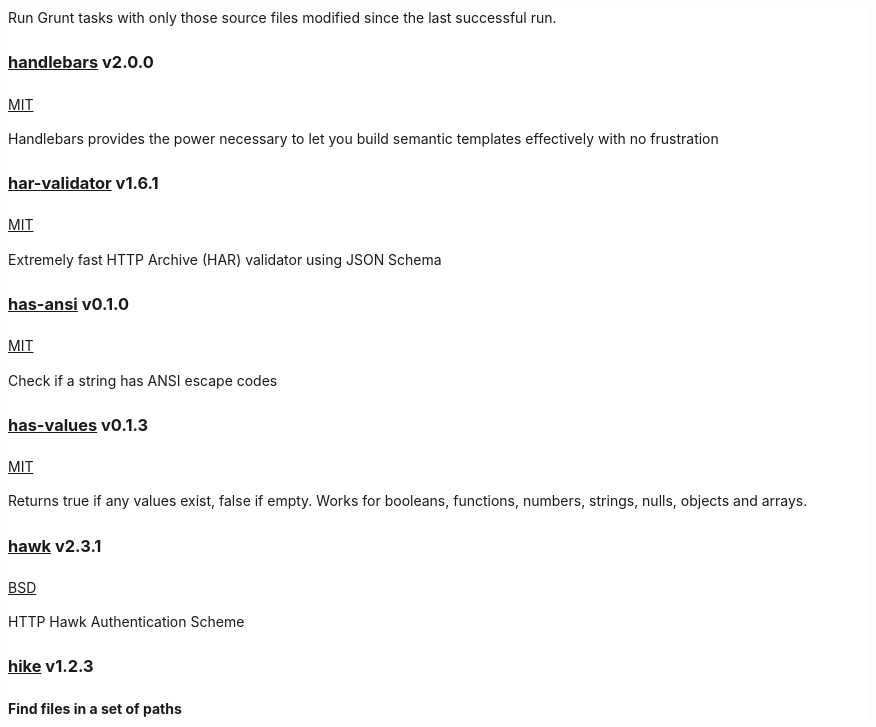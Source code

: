 Run Grunt tasks with only those source files modified since the last successful run.

<a name="handlebars"></a>
### <a href="http://www.handlebarsjs.com/">handlebars</a> v2.0.0
#### 

<a href="http://opensource.org/licenses/mit-license">MIT</a>

Handlebars provides the power necessary to let you build semantic templates effectively with no frustration

<a name="har-validator"></a>
### <a href="https://github.com/ahmadnassri/har-validator">har-validator</a> v1.6.1
#### 

<a href="http://opensource.org/licenses/mit-license">MIT</a>

Extremely fast HTTP Archive (HAR) validator using JSON Schema

<a name="has-ansi"></a>
### <a href="https://github.com/sindresorhus/has-ansi">has-ansi</a> v0.1.0
#### 

<a href="http://opensource.org/licenses/mit-license">MIT</a>

Check if a string has ANSI escape codes

<a name="has-values"></a>
### <a href="https://github.com/jonschlinkert/has-values">has-values</a> v0.1.3
#### 

<a href="http://opensource.org/licenses/mit-license">MIT</a>

Returns true if any values exist, false if empty. Works for booleans, functions, numbers, strings, nulls, objects and arrays. 

<a name="hawk"></a>
### <a href="https://github.com/hueniverse/hawk">hawk</a> v2.3.1
#### 

<a href="http://en.wikipedia.org/wiki/BSD_licenses#4-clause_license_.28original_.22BSD_License.22.29">BSD</a>

HTTP Hawk Authentication Scheme

<a name="hike"></a>
### <a href="http://github.com/sstephenson/hike">hike</a> v1.2.3
#### Find files in a set of paths
